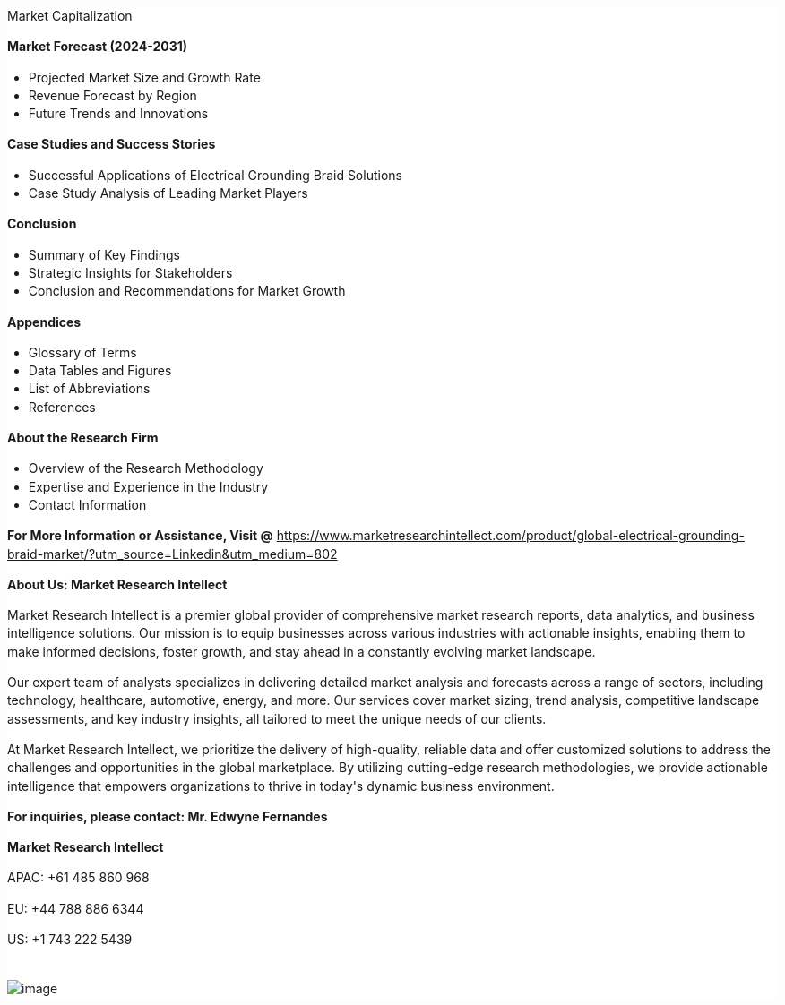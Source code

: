 Market Capitalization</li></ul><p><strong>Market Forecast (2024-2031)</strong></p><ul><li>Projected Market Size and Growth Rate</li><li>Revenue Forecast by Region</li><li>Future Trends and Innovations</li></ul><p><strong>Case Studies and Success Stories</strong></p><ul><li>Successful Applications of Electrical Grounding Braid Solutions</li><li>Case Study Analysis of Leading Market Players</li></ul><p><strong>Conclusion</strong></p><ul><li>Summary of Key Findings</li><li>Strategic Insights for Stakeholders</li><li>Conclusion and Recommendations for Market Growth</li></ul><p><strong>Appendices</strong></p><ul><li>Glossary of Terms</li><li>Data Tables and Figures</li><li>List of Abbreviations</li><li>References</li></ul><p><strong>About the Research Firm</strong></p><ul><li>Overview of the Research Methodology</li><li>Expertise and Experience in the Industry</li><li>Contact Information</li></ul></div><div class="article-main__content" data-test-id="publishing-text-block"><p><span class="font-[700]"><strong>For More Information or Assistance, Visit @</strong>&nbsp;<a href="https://www.marketresearchintellect.com/product/global-electrical-grounding-braid-market/?utm_source=Linkedin&utm_medium=802">https://www.marketresearchintellect.com/product/global-electrical-grounding-braid-market/?utm_source=Linkedin&utm_medium=802</a></span></p><p><strong>About Us: Market Research Intellect</strong></p><p>Market Research Intellect is a premier global provider of comprehensive market research reports, data analytics, and business intelligence solutions. Our mission is to equip businesses across various industries with actionable insights, enabling them to make informed decisions, foster growth, and stay ahead in a constantly evolving market landscape.</p><p>Our expert team of analysts specializes in delivering detailed market analysis and forecasts across a range of sectors, including technology, healthcare, automotive, energy, and more. Our services cover market sizing, trend analysis, competitive landscape assessments, and key industry insights, all tailored to meet the unique needs of our clients.</p><p>At Market Research Intellect, we prioritize the delivery of high-quality, reliable data and offer customized solutions to address the challenges and opportunities in the global marketplace. By utilizing cutting-edge research methodologies, we provide actionable intelligence that empowers organizations to thrive in today's dynamic business environment.</p><p><strong>For inquiries, please contact: Mr. Edwyne Fernandes</strong></p><p><strong>Market Research Intellect</strong></p><p>APAC: +61 485 860 968</p><p>EU: +44 788 886 6344</p><p>US: +1 743 222 5439</p></div><div class="article-main__content" data-test-id="publishing-text-block">&nbsp;</div>
![image](https://github.com/user-attachments/assets/d793dd68-a23e-4fbf-82d6-605251ca274c)
